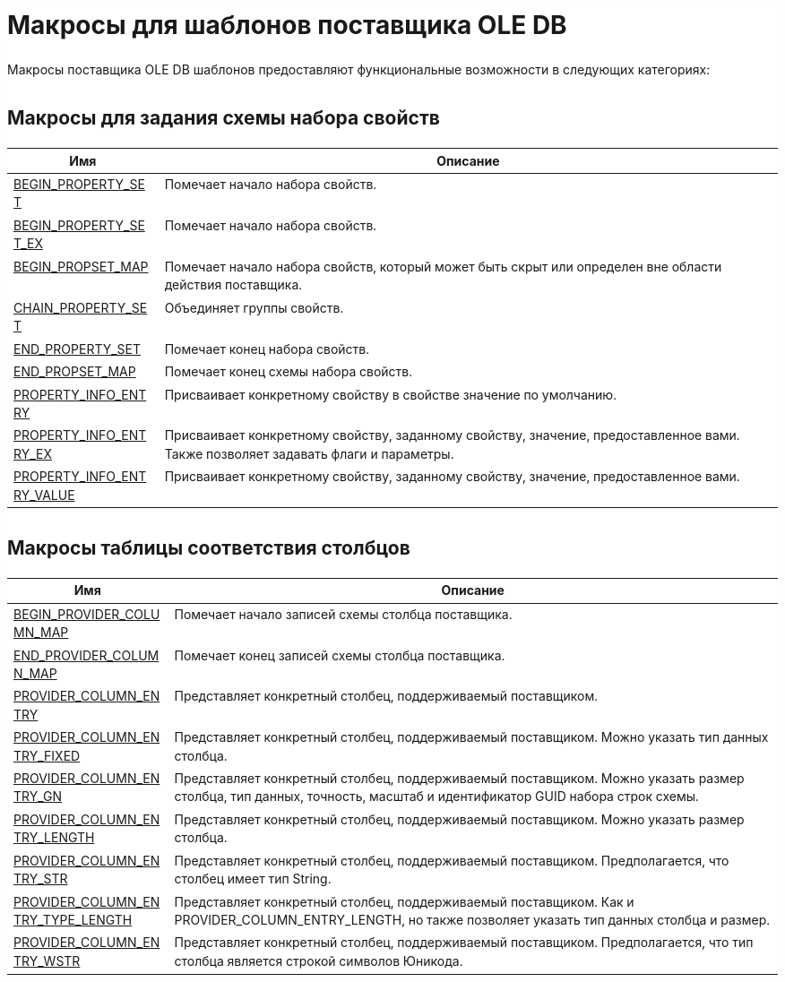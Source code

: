 # <a name="macros-for-ole-db-provider-templates"></a>Макросы для шаблонов поставщика OLE DB

Макросы поставщика OLE DB шаблонов предоставляют функциональные возможности в следующих категориях:

## <a name="property-set-map-macros"></a>Макросы для задания схемы набора свойств

| Имя | Описание |
|-|-|
|[BEGIN_PROPERTY_SET](#begin_property_set)|Помечает начало набора свойств.|
|[BEGIN_PROPERTY_SET_EX](#begin_property_set_ex)|Помечает начало набора свойств.|
|[BEGIN_PROPSET_MAP](#begin_propset_map)|Помечает начало набора свойств, который может быть скрыт или определен вне области действия поставщика.|
|[CHAIN_PROPERTY_SET](#chain_property_set)|Объединяет группы свойств.|
|[END_PROPERTY_SET](#end_property_set)|Помечает конец набора свойств.|
|[END_PROPSET_MAP](#end_propset_map)|Помечает конец схемы набора свойств.|
|[PROPERTY_INFO_ENTRY](#property_info_entry)|Присваивает конкретному свойству в свойстве значение по умолчанию.|
|[PROPERTY_INFO_ENTRY_EX](#property_info_entry_ex)|Присваивает конкретному свойству, заданному свойству, значение, предоставленное вами. Также позволяет задавать флаги и параметры.|
|[PROPERTY_INFO_ENTRY_VALUE](#property_info_entry_value)|Присваивает конкретному свойству, заданному свойству, значение, предоставленное вами.|

## <a name="column-map-macros"></a>Макросы таблицы соответствия столбцов

| Имя | Описание |
|-|-|
|[BEGIN_PROVIDER_COLUMN_MAP](#begin_provider_column_map)|Помечает начало записей схемы столбца поставщика.|
|[END_PROVIDER_COLUMN_MAP](#end_provider_column_map)|Помечает конец записей схемы столбца поставщика.|
|[PROVIDER_COLUMN_ENTRY](#provider_column_entry)|Представляет конкретный столбец, поддерживаемый поставщиком.|
|[PROVIDER_COLUMN_ENTRY_FIXED](#provider_column_entry_fixed)|Представляет конкретный столбец, поддерживаемый поставщиком. Можно указать тип данных столбца.|
|[PROVIDER_COLUMN_ENTRY_GN](#provider_column_entry_gn)|Представляет конкретный столбец, поддерживаемый поставщиком. Можно указать размер столбца, тип данных, точность, масштаб и идентификатор GUID набора строк схемы.|
|[PROVIDER_COLUMN_ENTRY_LENGTH](#provider_column_entry_length)|Представляет конкретный столбец, поддерживаемый поставщиком. Можно указать размер столбца.|
|[PROVIDER_COLUMN_ENTRY_STR](#provider_column_entry_str)|Представляет конкретный столбец, поддерживаемый поставщиком. Предполагается, что столбец имеет тип String.|
|[PROVIDER_COLUMN_ENTRY_TYPE_LENGTH](#provider_column_entry_type_length)|Представляет конкретный столбец, поддерживаемый поставщиком. Как и PROVIDER_COLUMN_ENTRY_LENGTH, но также позволяет указать тип данных столбца и размер.|
|[PROVIDER_COLUMN_ENTRY_WSTR](#provider_column_entry_wstr)|Представляет конкретный столбец, поддерживаемый поставщиком. Предполагается, что тип столбца является строкой символов Юникода.|

